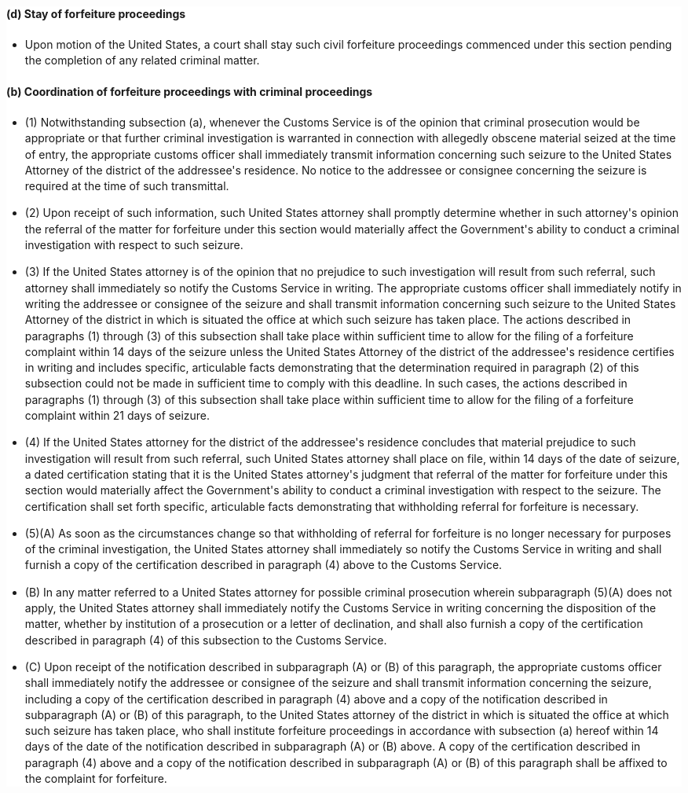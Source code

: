 #### (d) Stay of forfeiture proceedings
* Upon motion of the United States, a court shall stay such civil forfeiture proceedings commenced under this section pending the completion of any related criminal matter.

#### (b) Coordination of forfeiture proceedings with criminal proceedings
* (1) Notwithstanding subsection (a), whenever the Customs Service is of the opinion that criminal prosecution would be appropriate or that further criminal investigation is warranted in connection with allegedly obscene material seized at the time of entry, the appropriate customs officer shall immediately transmit information concerning such seizure to the United States Attorney of the district of the addressee's residence. No notice to the addressee or consignee concerning the seizure is required at the time of such transmittal.

* (2) Upon receipt of such information, such United States attorney shall promptly determine whether in such attorney's opinion the referral of the matter for forfeiture under this section would materially affect the Government's ability to conduct a criminal investigation with respect to such seizure.

* (3) If the United States attorney is of the opinion that no prejudice to such investigation will result from such referral, such attorney shall immediately so notify the Customs Service in writing. The appropriate customs officer shall immediately notify in writing the addressee or consignee of the seizure and shall transmit information concerning such seizure to the United States Attorney of the district in which is situated the office at which such seizure has taken place. The actions described in paragraphs (1) through (3) of this subsection shall take place within sufficient time to allow for the filing of a forfeiture complaint within 14 days of the seizure unless the United States Attorney of the district of the addressee's residence certifies in writing and includes specific, articulable facts demonstrating that the determination required in paragraph (2) of this subsection could not be made in sufficient time to comply with this deadline. In such cases, the actions described in paragraphs (1) through (3) of this subsection shall take place within sufficient time to allow for the filing of a forfeiture complaint within 21 days of seizure.

* (4) If the United States attorney for the district of the addressee's residence concludes that material prejudice to such investigation will result from such referral, such United States attorney shall place on file, within 14 days of the date of seizure, a dated certification stating that it is the United States attorney's judgment that referral of the matter for forfeiture under this section would materially affect the Government's ability to conduct a criminal investigation with respect to the seizure. The certification shall set forth specific, articulable facts demonstrating that withholding referral for forfeiture is necessary.

* (5)(A) As soon as the circumstances change so that withholding of referral for forfeiture is no longer necessary for purposes of the criminal investigation, the United States attorney shall immediately so notify the Customs Service in writing and shall furnish a copy of the certification described in paragraph (4) above to the Customs Service.

* (B) In any matter referred to a United States attorney for possible criminal prosecution wherein subparagraph (5)(A) does not apply, the United States attorney shall immediately notify the Customs Service in writing concerning the disposition of the matter, whether by institution of a prosecution or a letter of declination, and shall also furnish a copy of the certification described in paragraph (4) of this subsection to the Customs Service.

* (C) Upon receipt of the notification described in subparagraph (A) or (B) of this paragraph, the appropriate customs officer shall immediately notify the addressee or consignee of the seizure and shall transmit information concerning the seizure, including a copy of the certification described in paragraph (4) above and a copy of the notification described in subparagraph (A) or (B) of this paragraph, to the United States attorney of the district in which is situated the office at which such seizure has taken place, who shall institute forfeiture proceedings in accordance with subsection (a) hereof within 14 days of the date of the notification described in subparagraph (A) or (B) above. A copy of the certification described in paragraph (4) above and a copy of the notification described in subparagraph (A) or (B) of this paragraph shall be affixed to the complaint for forfeiture.
